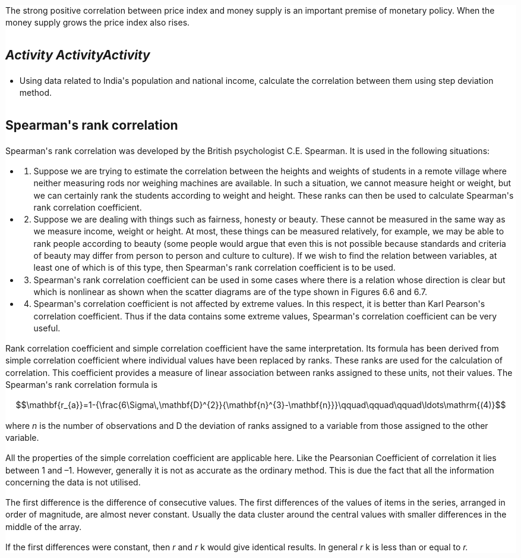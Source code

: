 The strong positive correlation between price index and money supply is an important premise of monetary policy. When the money supply grows the price index also rises.

## *Activity ActivityActivity*

- Using data related to India's population and national income, calculate the correlation between them using step deviation method.
## Spearman's rank correlation

Spearman's rank correlation was developed by the British psychologist C.E. Spearman. It is used in the following situations:

- 1. Suppose we are trying to estimate the correlation between the heights and weights of students in a remote village where neither measuring rods nor weighing machines are
available. In such a situation, we cannot measure height or weight, but we can certainly rank the students according to weight and height. These ranks can then be used to calculate Spearman's rank correlation coefficient.

- 2. Suppose we are dealing with things such as fairness, honesty or beauty. These cannot be measured in the same way as we measure income, weight or height. At most, these things can be measured relatively, for example, we may be able to rank people according to beauty (some people would argue that even this is not possible because standards and criteria of beauty may differ from person to person and culture to culture). If we wish to find the relation between variables, at least one of which is of this type, then Spearman's rank correlation coefficient is to be used.
- 3. Spearman's rank correlation coefficient can be used in some cases where there is a relation whose direction is clear but which is nonlinear as shown when the scatter diagrams are of the type shown in Figures 6.6 and 6.7.
- 4. Spearman's correlation coefficient is not affected by extreme values. In this respect, it is better than Karl Pearson's correlation coefficient. Thus if the data contains some extreme values, Spearman's correlation coefficient can be very useful.

 Rank correlation coefficient and simple correlation coefficient have the same interpretation. Its formula has been derived from simple correlation coefficient where individual values have been replaced by ranks. These ranks are used for the calculation of correlation. This coefficient provides a measure of linear association between ranks assigned to these units, not their values. The Spearman's rank correlation formula is

$$\mathbf{r_{a}}=1-{\frac{6\Sigma\,\mathbf{D}^{2}}{\mathbf{n}^{3}-\mathbf{n}}}\qquad\qquad\qquad\ldots\mathrm{(4)}$$

where *n* is the number of observations and D the deviation of ranks assigned to a variable from those assigned to the other variable.

All the properties of the simple correlation coefficient are applicable here. Like the Pearsonian Coefficient of correlation it lies between 1 and –1. However, generally it is not as accurate as the ordinary method. This is due the fact that all the information concerning the data is not utilised.

The first difference is the difference of consecutive values. The first differences of the values of items in the series, arranged in order of magnitude, are almost never constant. Usually the data cluster around the central values with smaller differences in the middle of the array.

If the first differences were constant, then *r* and *r* k would give identical results. In general *r* k is less than or equal to *r.*
